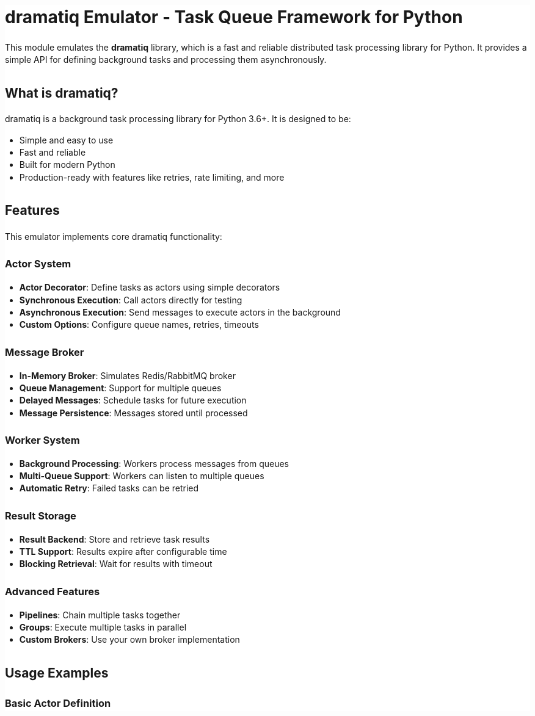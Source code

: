 # dramatiq Emulator - Task Queue Framework for Python

This module emulates the **dramatiq** library, which is a fast and reliable distributed task processing library for Python. It provides a simple API for defining background tasks and processing them asynchronously.

## What is dramatiq?

dramatiq is a background task processing library for Python 3.6+. It is designed to be:
- Simple and easy to use
- Fast and reliable
- Built for modern Python
- Production-ready with features like retries, rate limiting, and more

## Features

This emulator implements core dramatiq functionality:

### Actor System
- **Actor Decorator**: Define tasks as actors using simple decorators
- **Synchronous Execution**: Call actors directly for testing
- **Asynchronous Execution**: Send messages to execute actors in the background
- **Custom Options**: Configure queue names, retries, timeouts

### Message Broker
- **In-Memory Broker**: Simulates Redis/RabbitMQ broker
- **Queue Management**: Support for multiple queues
- **Delayed Messages**: Schedule tasks for future execution
- **Message Persistence**: Messages stored until processed

### Worker System
- **Background Processing**: Workers process messages from queues
- **Multi-Queue Support**: Workers can listen to multiple queues
- **Automatic Retry**: Failed tasks can be retried

### Result Storage
- **Result Backend**: Store and retrieve task results
- **TTL Support**: Results expire after configurable time
- **Blocking Retrieval**: Wait for results with timeout

### Advanced Features
- **Pipelines**: Chain multiple tasks together
- **Groups**: Execute multiple tasks in parallel
- **Custom Brokers**: Use your own broker implementation

## Usage Examples

### Basic Actor Definition
